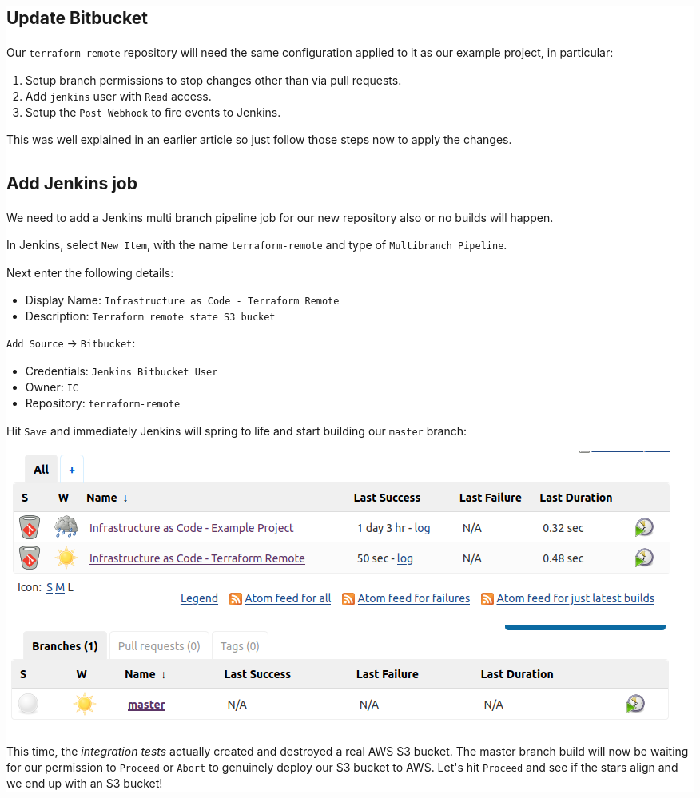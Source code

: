 ## Update Bitbucket

Our `terraform-remote` repository will need the same configuration applied to it as our example project, in particular:

1. Setup branch permissions to stop changes other than via pull requests.
2. Add `jenkins` user with `Read` access.
3. Setup the `Post Webhook` to fire events to Jenkins.

This was well explained in an earlier article so just follow those steps now to apply the changes.

## Add Jenkins job

We need to add a Jenkins multi branch pipeline job for our new repository also or no builds will happen.

In Jenkins, select `New Item`, with the name `terraform-remote` and type of `Multibranch Pipeline`.

Next enter the following details:

- Display Name: `Infrastructure as Code - Terraform Remote`
- Description: `Terraform remote state S3 bucket`

`Add Source` -> `Bitbucket`:

- Credentials: `Jenkins Bitbucket User`
- Owner: `IC`
- Repository: `terraform-remote`

Hit `Save` and immediately Jenkins will spring to life and start building our `master` branch:

<img src="/images/iac-env/jenkins-terraform-remote-pipeline.png" />

<img src="/images/iac-env/jenkins-terraform-remote-master-branch.png" />

This time, the *integration tests* actually created and destroyed a real AWS S3 bucket. The master branch build will now be waiting for our permission to `Proceed` or `Abort` to genuinely deploy our S3 bucket to AWS. Let's hit `Proceed` and see if the stars align and we end up with an S3 bucket!
